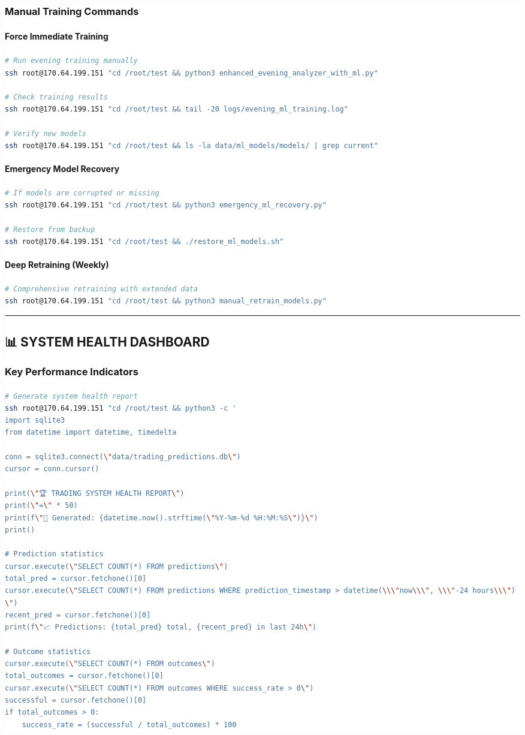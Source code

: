 ### **Manual Training Commands**

#### **Force Immediate Training**
```bash
# Run evening training manually
ssh root@170.64.199.151 "cd /root/test && python3 enhanced_evening_analyzer_with_ml.py"

# Check training results
ssh root@170.64.199.151 "cd /root/test && tail -20 logs/evening_ml_training.log"

# Verify new models
ssh root@170.64.199.151 "cd /root/test && ls -la data/ml_models/models/ | grep current"
```

#### **Emergency Model Recovery**
```bash
# If models are corrupted or missing
ssh root@170.64.199.151 "cd /root/test && python3 emergency_ml_recovery.py"

# Restore from backup
ssh root@170.64.199.151 "cd /root/test && ./restore_ml_models.sh"
```

#### **Deep Retraining (Weekly)**
```bash
# Comprehensive retraining with extended data
ssh root@170.64.199.151 "cd /root/test && python3 manual_retrain_models.py"
```

---

## 📊 **SYSTEM HEALTH DASHBOARD**

### **Key Performance Indicators**

```bash
# Generate system health report
ssh root@170.64.199.151 "cd /root/test && python3 -c '
import sqlite3
from datetime import datetime, timedelta

conn = sqlite3.connect(\"data/trading_predictions.db\")
cursor = conn.cursor()

print(\"🏆 TRADING SYSTEM HEALTH REPORT\")
print(\"=\" * 50)
print(f\"📅 Generated: {datetime.now().strftime(\"%Y-%m-%d %H:%M:%S\")}\")
print()

# Prediction statistics
cursor.execute(\"SELECT COUNT(*) FROM predictions\")
total_pred = cursor.fetchone()[0]
cursor.execute(\"SELECT COUNT(*) FROM predictions WHERE prediction_timestamp > datetime(\\\"now\\\", \\\"-24 hours\\\")\")
recent_pred = cursor.fetchone()[0]
print(f\"📈 Predictions: {total_pred} total, {recent_pred} in last 24h\")

# Outcome statistics  
cursor.execute(\"SELECT COUNT(*) FROM outcomes\")
total_outcomes = cursor.fetchone()[0]
cursor.execute(\"SELECT COUNT(*) FROM outcomes WHERE success_rate > 0\")
successful = cursor.fetchone()[0]
if total_outcomes > 0:
    success_rate = (successful / total_outcomes) * 100
```